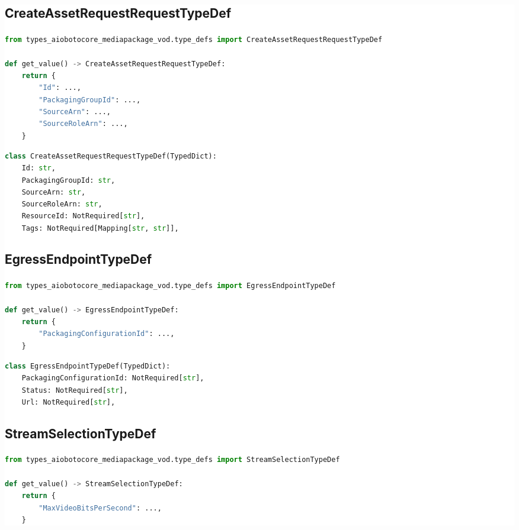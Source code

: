 ## CreateAssetRequestRequestTypeDef

```python title="Usage Example"
from types_aiobotocore_mediapackage_vod.type_defs import CreateAssetRequestRequestTypeDef

def get_value() -> CreateAssetRequestRequestTypeDef:
    return {
        "Id": ...,
        "PackagingGroupId": ...,
        "SourceArn": ...,
        "SourceRoleArn": ...,
    }
```

```python title="Definition"
class CreateAssetRequestRequestTypeDef(TypedDict):
    Id: str,
    PackagingGroupId: str,
    SourceArn: str,
    SourceRoleArn: str,
    ResourceId: NotRequired[str],
    Tags: NotRequired[Mapping[str, str]],
```

## EgressEndpointTypeDef

```python title="Usage Example"
from types_aiobotocore_mediapackage_vod.type_defs import EgressEndpointTypeDef

def get_value() -> EgressEndpointTypeDef:
    return {
        "PackagingConfigurationId": ...,
    }
```

```python title="Definition"
class EgressEndpointTypeDef(TypedDict):
    PackagingConfigurationId: NotRequired[str],
    Status: NotRequired[str],
    Url: NotRequired[str],
```

## StreamSelectionTypeDef

```python title="Usage Example"
from types_aiobotocore_mediapackage_vod.type_defs import StreamSelectionTypeDef

def get_value() -> StreamSelectionTypeDef:
    return {
        "MaxVideoBitsPerSecond": ...,
    }
```
